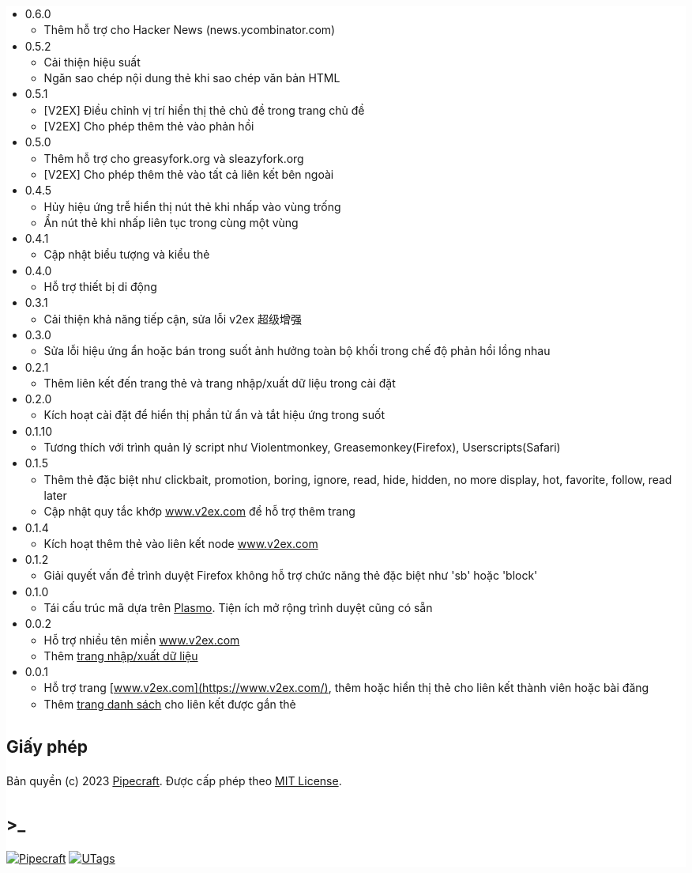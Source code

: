 - 0.6.0
  - Thêm hỗ trợ cho Hacker News (news.ycombinator.com)
- 0.5.2
  - Cải thiện hiệu suất
  - Ngăn sao chép nội dung thẻ khi sao chép văn bản HTML
- 0.5.1
  - [V2EX] Điều chỉnh vị trí hiển thị thẻ chủ đề trong trang chủ đề
  - [V2EX] Cho phép thêm thẻ vào phản hồi
- 0.5.0
  - Thêm hỗ trợ cho greasyfork.org và sleazyfork.org
  - [V2EX] Cho phép thêm thẻ vào tất cả liên kết bên ngoài
- 0.4.5
  - Hủy hiệu ứng trễ hiển thị nút thẻ khi nhấp vào vùng trống
  - Ẩn nút thẻ khi nhấp liên tục trong cùng một vùng
- 0.4.1
  - Cập nhật biểu tượng và kiểu thẻ
- 0.4.0
  - Hỗ trợ thiết bị di động
- 0.3.1
  - Cải thiện khả năng tiếp cận, sửa lỗi v2ex 超级增强
- 0.3.0
  - Sửa lỗi hiệu ứng ẩn hoặc bán trong suốt ảnh hưởng toàn bộ khối trong chế độ phản hồi lồng nhau
- 0.2.1
  - Thêm liên kết đến trang thẻ và trang nhập/xuất dữ liệu trong cài đặt
- 0.2.0
  - Kích hoạt cài đặt để hiển thị phần tử ẩn và tắt hiệu ứng trong suốt
- 0.1.10
  - Tương thích với trình quản lý script như Violentmonkey, Greasemonkey(Firefox), Userscripts(Safari)
- 0.1.5
  - Thêm thẻ đặc biệt như clickbait, promotion, boring, ignore, read, hide, hidden, no more display, hot, favorite, follow, read later
  - Cập nhật quy tắc khớp www.v2ex.com để hỗ trợ thêm trang
- 0.1.4
  - Kích hoạt thêm thẻ vào liên kết node www.v2ex.com
- 0.1.2
  - Giải quyết vấn đề trình duyệt Firefox không hỗ trợ chức năng thẻ đặc biệt như 'sb' hoặc 'block'
- 0.1.0
  - Tái cấu trúc mã dựa trên [Plasmo](https://www.plasmo.com/). Tiện ích mở rộng trình duyệt cũng có sẵn
- 0.0.2
  - Hỗ trợ nhiều tên miền www.v2ex.com
  - Thêm [trang nhập/xuất dữ liệu](https://utags.pipecraft.net/data/)
- 0.0.1
  - Hỗ trợ trang [www.v2ex.com](https://www.v2ex.com/), thêm hoặc hiển thị thẻ cho liên kết thành viên hoặc bài đăng
  - Thêm [trang danh sách](https://utags.pipecraft.net/tags/) cho liên kết được gắn thẻ

## Giấy phép

Bản quyền (c) 2023 [Pipecraft](https://www.pipecraft.net). Được cấp phép theo [MIT License](https://github.com/utags/utags/blob/main/LICENSE).

## >\_

[![Pipecraft](https://img.shields.io/badge/site-pipecraft-brightgreen)](https://www.pipecraft.net)
[![UTags](https://img.shields.io/badge/site-UTags-brightgreen)](https://utags.link)
